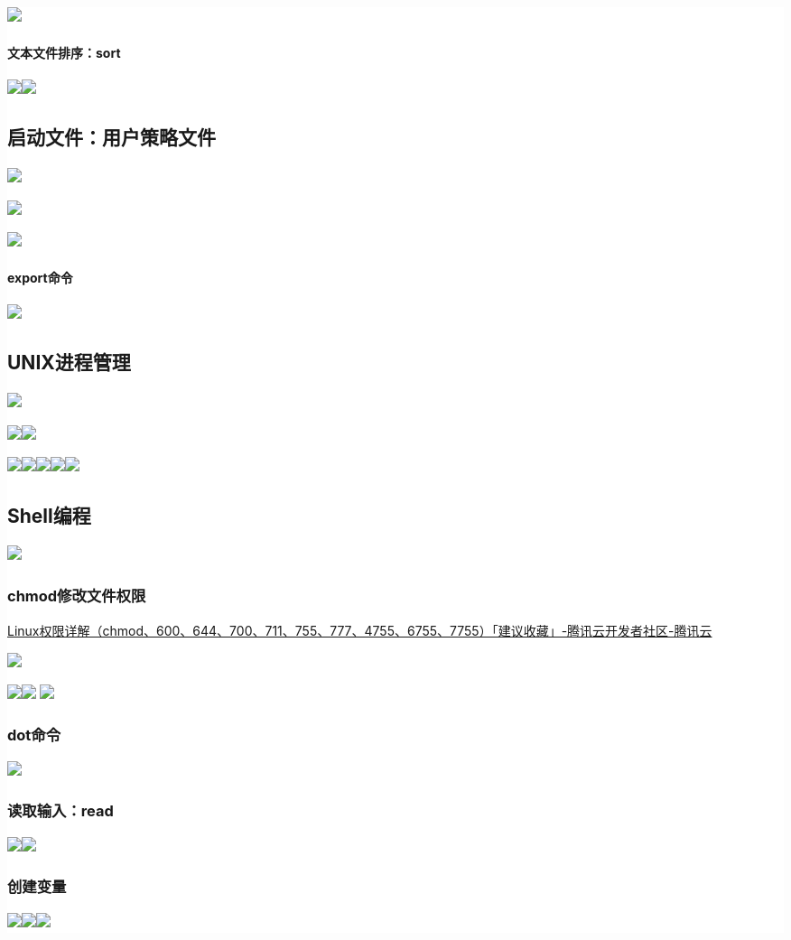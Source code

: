 ![](/images/db93f26bea200c87cdf83a557b52ebcc.png)

#### 文本文件排序：sort
![](/images/8be696c9ac4abc2fb3a1f3f302ba9d5b.png)![](/images/0ce6bb750dfb68404c6eff471acd3296.png)

## 启动文件：用户策略文件
![](/images/5aed356766db50b139070a44c9af35cb.png)

![](/images/bf703c4313686f6a47c1b127380ec734.png)

![](/images/7eb293c1669fd3bf4222dfba9d41f04b.png)

#### export命令
![](/images/8ea33f8eaf6d5d1a393fac4056eff7ec.png)

## UNIX进程管理
![](/images/04c8b038ce005f5dd4b96bdc5a0a8600.png)

![](/images/154e2579c61165a4dcc8258a6befdaf7.png)![](/images/1f95400d33cf6a0aa89d2a4c5a8b9340.png)

![](/images/58e109913b7f0eb144e6882cbde69d62.png)![](/images/b9c6db379ae9c486a163675de307ae22.png)![](/images/037d2602017638feeb3bd6f82e5e316b.png)![](/images/de382ea06626833f4dc03abcc36b587e.png)![](/images/bbbed829361754dc09508bc763627977.png)

##  Shell编程
![](/images/4b715e2900b859fb6024344d1c1e2357.png)

### chmod修改文件权限
[Linux权限详解（chmod、600、644、700、711、755、777、4755、6755、7755）「建议收藏」-腾讯云开发者社区-腾讯云](https://cloud.tencent.com/developer/article/2069886)

![](/images/272a0f377d7d0ec4477b69ca0bb3f500.png)

![](/images/63da681e4cdb51f3a116ed2878f5b709.png)![](/images/18338f7e43f15fb7db1ee025dc03eb3e.png) ![](/images/bd2cc42a8a7304521336c46bd76657ad.png)

### dot命令
![](/images/5b96b32a538d102ea0c15c481fff6f4d.png)

### 读取输入：read
![](/images/cb0afe52bfb4c18a44428e86ea6e1d8a.png)![](/images/138c1874e65302e22469fab35cc4f00c.png)

### 创建变量
![](/images/eeba8cbe590f2dafc65a665b82d5d99a.png)![](/images/398e99932dda735b9c6f6e89f83b8dbd.png)![](/images/3aabf427dadcf6ba87e59c4be6ff15ed.png)
